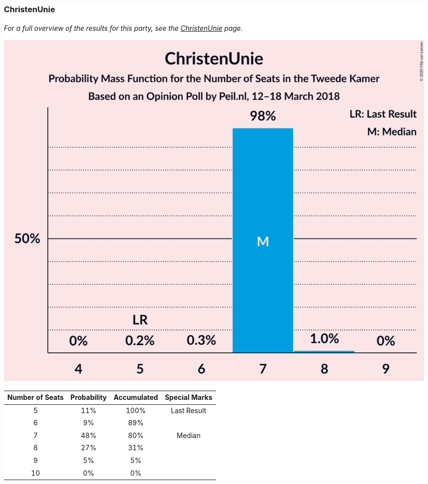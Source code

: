 ### ChristenUnie

*For a full overview of the results for this party, see the [ChristenUnie](party-christenunie.html) page.*

![Graph with seats probability mass function not yet produced](2018-03-18-Peilnl-seats-pmf-christenunie.png "Seats Probability Mass Function")

| Number of Seats | Probability | Accumulated | Special Marks |
|:---------------:|:-----------:|:-----------:|:-------------:|
| 5 | 11% | 100% | Last Result |
| 6 | 9% | 89% |  |
| 7 | 48% | 80% | Median |
| 8 | 27% | 31% |  |
| 9 | 5% | 5% |  |
| 10 | 0% | 0% |  |
